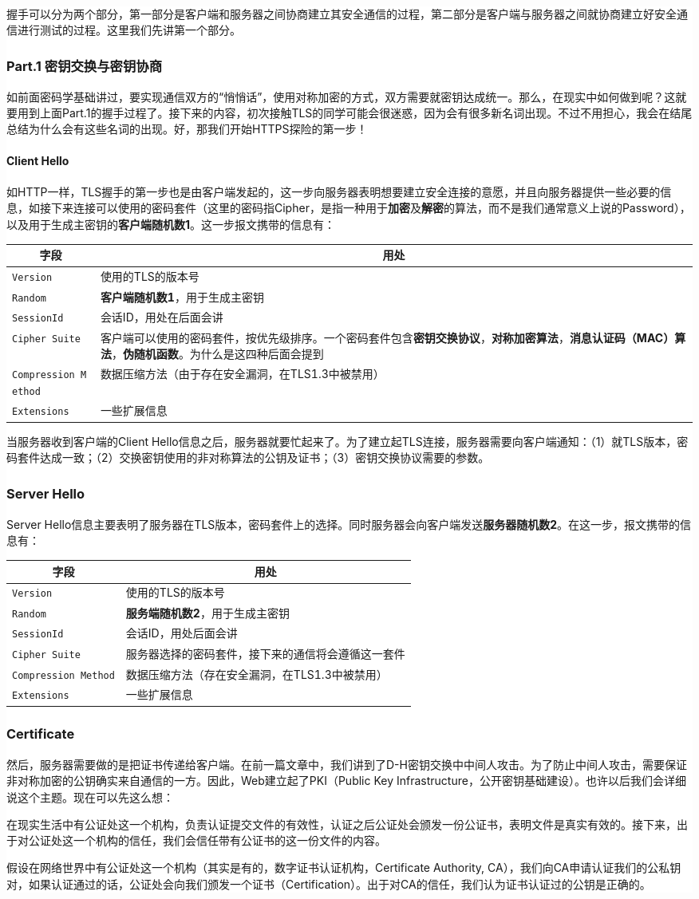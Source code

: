 握手可以分为两个部分，第一部分是客户端和服务器之间协商建立其安全通信的过程，第二部分是客户端与服务器之间就协商建立好安全通信进行测试的过程。这里我们先讲第一个部分。

### Part.1 密钥交换与密钥协商

如前面密码学基础讲过，要实现通信双方的“悄悄话”，使用对称加密的方式，双方需要就密钥达成统一。那么，在现实中如何做到呢？这就要用到上面Part.1的握手过程了。接下来的内容，初次接触TLS的同学可能会很迷惑，因为会有很多新名词出现。不过不用担心，我会在结尾总结为什么会有这些名词的出现。好，那我们开始HTTPS探险的第一步！

#### Client Hello

如HTTP一样，TLS握手的第一步也是由客户端发起的，这一步向服务器表明想要建立安全连接的意愿，并且向服务器提供一些必要的信息，如接下来连接可以使用的密码套件（这里的密码指Cipher，是指一种用于**加密**及**解密**的算法，而不是我们通常意义上说的Password），以及用于生成主密钥的**客户端随机数1**。这一步报文携带的信息有：

| 字段                 | 用处                                                         |
| -------------------- | ------------------------------------------------------------ |
| `Version`            | 使用的TLS的版本号                                            |
| `Random`             | **客户端随机数1**，用于生成主密钥                            |
| `SessionId`          | 会话ID，用处在后面会讲                                       |
| `Cipher Suite`       | 客户端可以使用的密码套件，按优先级排序。一个密码套件包含**密钥交换协议**，**对称加密算法**，**消息认证码（MAC）算法**，**伪随机函数**。为什么是这四种后面会提到 |
| `Compression Method` | 数据压缩方法（由于存在安全漏洞，在TLS1.3中被禁用）           |
| `Extensions`         | 一些扩展信息                                                 |

当服务器收到客户端的Client Hello信息之后，服务器就要忙起来了。为了建立起TLS连接，服务器需要向客户端通知：（1）就TLS版本，密码套件达成一致；（2）交换密钥使用的非对称算法的公钥及证书；（3）密钥交换协议需要的参数。

### Server Hello

Server Hello信息主要表明了服务器在TLS版本，密码套件上的选择。同时服务器会向客户端发送**服务器随机数2**。在这一步，报文携带的信息有：

| 字段                 | 用处                                               |
| -------------------- | -------------------------------------------------- |
| `Version`            | 使用的TLS的版本号                                  |
| `Random`             | **服务端随机数2**，用于生成主密钥                  |
| `SessionId`          | 会话ID，用处后面会讲                               |
| `Cipher Suite`       | 服务器选择的密码套件，接下来的通信将会遵循这一套件 |
| `Compression Method` | 数据压缩方法（存在安全漏洞，在TLS1.3中被禁用）     |
| `Extensions`         | 一些扩展信息                                       |

### Certificate

然后，服务器需要做的是把证书传递给客户端。在前一篇文章中，我们讲到了D-H密钥交换中中间人攻击。为了防止中间人攻击，需要保证非对称加密的公钥确实来自通信的一方。因此，Web建立起了PKI（Public Key Infrastructure，公开密钥基础建设）。也许以后我们会详细说这个主题。现在可以先这么想：

在现实生活中有公证处这一个机构，负责认证提交文件的有效性，认证之后公证处会颁发一份公证书，表明文件是真实有效的。接下来，出于对公证处这一个机构的信任，我们会信任带有公证书的这一份文件的内容。

假设在网络世界中有公证处这一个机构（其实是有的，数字证书认证机构，Certificate Authority, CA），我们向CA申请认证我们的公私钥对，如果认证通过的话，公证处会向我们颁发一个证书（Certification）。出于对CA的信任，我们认为证书认证过的公钥是正确的。
